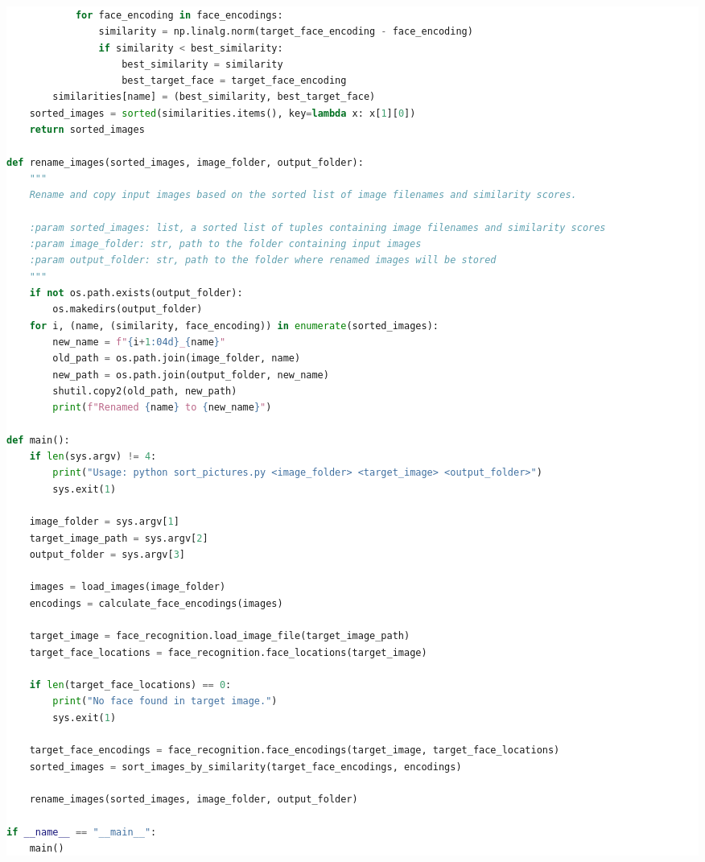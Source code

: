 ```python
            for face_encoding in face_encodings:
                similarity = np.linalg.norm(target_face_encoding - face_encoding)
                if similarity < best_similarity:
                    best_similarity = similarity
                    best_target_face = target_face_encoding
        similarities[name] = (best_similarity, best_target_face)
    sorted_images = sorted(similarities.items(), key=lambda x: x[1][0])
    return sorted_images

def rename_images(sorted_images, image_folder, output_folder):
    """
    Rename and copy input images based on the sorted list of image filenames and similarity scores.

    :param sorted_images: list, a sorted list of tuples containing image filenames and similarity scores
    :param image_folder: str, path to the folder containing input images
    :param output_folder: str, path to the folder where renamed images will be stored
    """
    if not os.path.exists(output_folder):
        os.makedirs(output_folder)
    for i, (name, (similarity, face_encoding)) in enumerate(sorted_images):
        new_name = f"{i+1:04d}_{name}"
        old_path = os.path.join(image_folder, name)
        new_path = os.path.join(output_folder, new_name)
        shutil.copy2(old_path, new_path)
        print(f"Renamed {name} to {new_name}")

def main():
    if len(sys.argv) != 4:
        print("Usage: python sort_pictures.py <image_folder> <target_image> <output_folder>")
        sys.exit(1)

    image_folder = sys.argv[1]
    target_image_path = sys.argv[2]
    output_folder = sys.argv[3]

    images = load_images(image_folder)
    encodings = calculate_face_encodings(images)

    target_image = face_recognition.load_image_file(target_image_path)
    target_face_locations = face_recognition.face_locations(target_image)

    if len(target_face_locations) == 0:
        print("No face found in target image.")
        sys.exit(1)

    target_face_encodings = face_recognition.face_encodings(target_image, target_face_locations)
    sorted_images = sort_images_by_similarity(target_face_encodings, encodings)

    rename_images(sorted_images, image_folder, output_folder)

if __name__ == "__main__":
    main()
```
